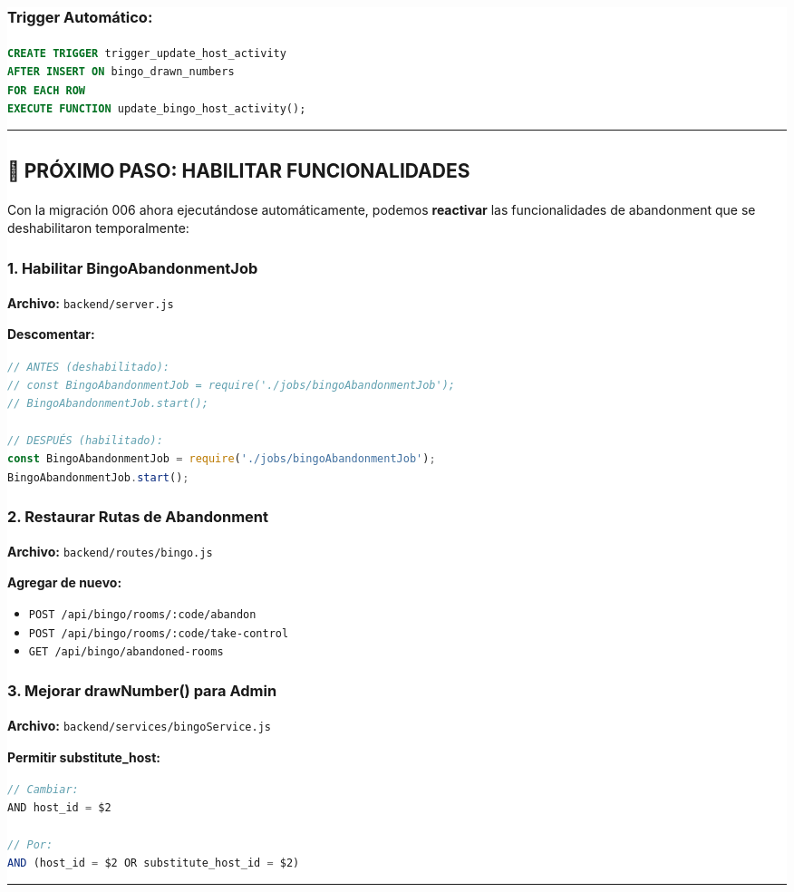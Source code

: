 ### **Trigger Automático:**
```sql
CREATE TRIGGER trigger_update_host_activity
AFTER INSERT ON bingo_drawn_numbers
FOR EACH ROW
EXECUTE FUNCTION update_bingo_host_activity();
```

---

## 🔄 **PRÓXIMO PASO: HABILITAR FUNCIONALIDADES**

Con la migración 006 ahora ejecutándose automáticamente, podemos **reactivar** las funcionalidades de abandonment que se deshabilitaron temporalmente:

### **1. Habilitar BingoAbandonmentJob**

**Archivo:** `backend/server.js`

**Descomentar:**
```javascript
// ANTES (deshabilitado):
// const BingoAbandonmentJob = require('./jobs/bingoAbandonmentJob');
// BingoAbandonmentJob.start();

// DESPUÉS (habilitado):
const BingoAbandonmentJob = require('./jobs/bingoAbandonmentJob');
BingoAbandonmentJob.start();
```

### **2. Restaurar Rutas de Abandonment**

**Archivo:** `backend/routes/bingo.js`

**Agregar de nuevo:**
- `POST /api/bingo/rooms/:code/abandon`
- `POST /api/bingo/rooms/:code/take-control`
- `GET /api/bingo/abandoned-rooms`

### **3. Mejorar drawNumber() para Admin**

**Archivo:** `backend/services/bingoService.js`

**Permitir substitute_host:**
```javascript
// Cambiar:
AND host_id = $2

// Por:
AND (host_id = $2 OR substitute_host_id = $2)
```

---
